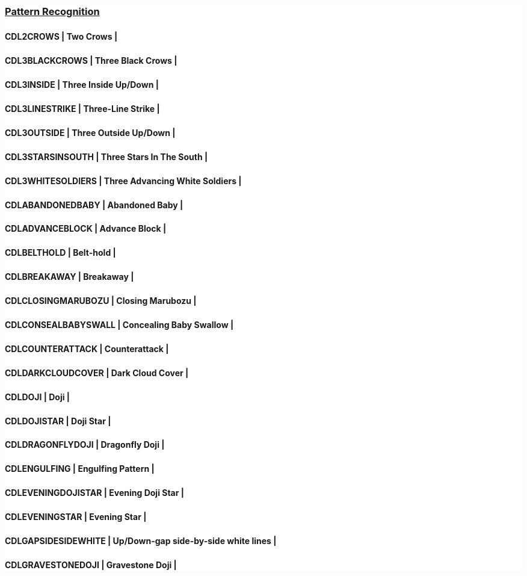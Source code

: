 
### [Pattern Recognition](https://github.com/joosthoeks/jhTAlib/blob/master/jhtalib/pattern_recognition/pattern_recognition.py)

#### CDL2CROWS | Two Crows |

#### CDL3BLACKCROWS | Three Black Crows |

#### CDL3INSIDE | Three Inside Up/Down |

#### CDL3LINESTRIKE | Three-Line Strike |

#### CDL3OUTSIDE | Three Outside Up/Down |

#### CDL3STARSINSOUTH | Three Stars In The South |

#### CDL3WHITESOLDIERS | Three Advancing White Soldiers |

#### CDLABANDONEDBABY | Abandoned Baby |

#### CDLADVANCEBLOCK | Advance Block |

#### CDLBELTHOLD | Belt-hold |

#### CDLBREAKAWAY | Breakaway |

#### CDLCLOSINGMARUBOZU | Closing Marubozu |

#### CDLCONSEALBABYSWALL | Concealing Baby Swallow |

#### CDLCOUNTERATTACK | Counterattack |

#### CDLDARKCLOUDCOVER | Dark Cloud Cover |

#### CDLDOJI | Doji |

#### CDLDOJISTAR | Doji Star |

#### CDLDRAGONFLYDOJI | Dragonfly Doji |

#### CDLENGULFING | Engulfing Pattern |

#### CDLEVENINGDOJISTAR | Evening Doji Star |

#### CDLEVENINGSTAR | Evening Star |

#### CDLGAPSIDESIDEWHITE | Up/Down-gap side-by-side white lines |

#### CDLGRAVESTONEDOJI | Gravestone Doji |

